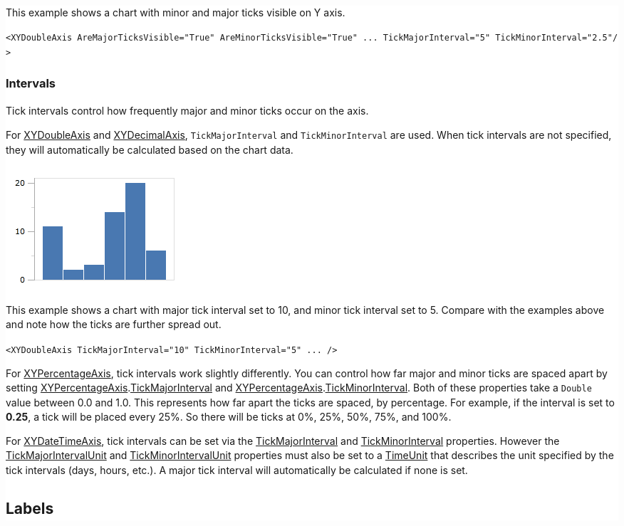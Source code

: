This example shows a chart with minor and major ticks visible on Y axis.

```xaml
<XYDoubleAxis AreMajorTicksVisible="True" AreMinorTicksVisible="True" ... TickMajorInterval="5" TickMinorInterval="2.5"/>
```

### Intervals

Tick intervals control how frequently major and minor ticks occur on the axis.

For [XYDoubleAxis](xref:ActiproSoftware.Windows.Controls.Charts.XYDoubleAxis) and [XYDecimalAxis](xref:ActiproSoftware.Windows.Controls.Charts.XYDecimalAxis), `TickMajorInterval` and `TickMinorInterval` are used.  When tick intervals are not specified, they will automatically be calculated based on the chart data.

![Screenshot](../images/appearance-axes3.png)

This example shows a chart with major tick interval set to 10, and minor tick interval set to 5.  Compare with the examples above and note how the ticks are further spread out.

```xaml
<XYDoubleAxis TickMajorInterval="10" TickMinorInterval="5" ... />
```

For [XYPercentageAxis](xref:ActiproSoftware.Windows.Controls.Charts.XYPercentageAxis), tick intervals work slightly differently. You can control how far major and minor ticks are spaced apart by setting [XYPercentageAxis](xref:ActiproSoftware.Windows.Controls.Charts.XYPercentageAxis).[TickMajorInterval](xref:ActiproSoftware.Windows.Controls.Charts.XYPercentageAxis.TickMajorInterval) and [XYPercentageAxis](xref:ActiproSoftware.Windows.Controls.Charts.XYPercentageAxis).[TickMinorInterval](xref:ActiproSoftware.Windows.Controls.Charts.XYPercentageAxis.TickMinorInterval).  Both of these properties take a `Double` value between 0.0 and 1.0. This represents how far apart the ticks are spaced, by percentage.  For example, if the interval is set to **0.25**, a tick will be placed every 25%.  So there will be ticks at 0%, 25%, 50%, 75%, and 100%.

For [XYDateTimeAxis](xref:ActiproSoftware.Windows.Controls.Charts.XYDateTimeAxis), tick intervals can be set via the [TickMajorInterval](xref:ActiproSoftware.Windows.Controls.Charts.XYDateTimeAxis.TickMajorInterval) and [TickMinorInterval](xref:ActiproSoftware.Windows.Controls.Charts.XYDateTimeAxis.TickMinorInterval) properties.  However the [TickMajorIntervalUnit](xref:ActiproSoftware.Windows.Controls.Charts.XYDateTimeAxis.TickMajorIntervalUnit) and [TickMinorIntervalUnit](xref:ActiproSoftware.Windows.Controls.Charts.XYDateTimeAxis.TickMinorIntervalUnit) properties must also be set to a [TimeUnit](xref:ActiproSoftware.Windows.Controls.Charts.TimeUnit) that describes the unit specified by the tick intervals (days, hours, etc.).  A major tick interval will automatically be calculated if none is set.

## Labels

